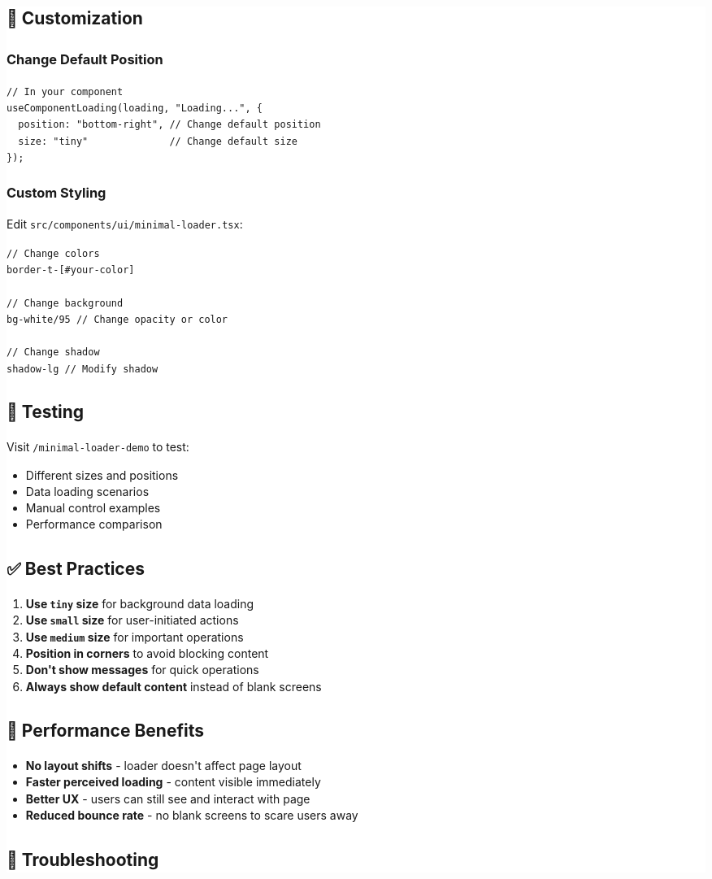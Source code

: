 ## 🎨 Customization

### Change Default Position
```tsx
// In your component
useComponentLoading(loading, "Loading...", {
  position: "bottom-right", // Change default position
  size: "tiny"              // Change default size
});
```

### Custom Styling
Edit `src/components/ui/minimal-loader.tsx`:
```tsx
// Change colors
border-t-[#your-color]

// Change background
bg-white/95 // Change opacity or color

// Change shadow
shadow-lg // Modify shadow
```

## 🧪 Testing

Visit `/minimal-loader-demo` to test:
- Different sizes and positions
- Data loading scenarios
- Manual control examples
- Performance comparison

## ✅ Best Practices

1. **Use `tiny` size** for background data loading
2. **Use `small` size** for user-initiated actions
3. **Use `medium` size** for important operations
4. **Position in corners** to avoid blocking content
5. **Don't show messages** for quick operations
6. **Always show default content** instead of blank screens

## 🚀 Performance Benefits

- **No layout shifts** - loader doesn't affect page layout
- **Faster perceived loading** - content visible immediately
- **Better UX** - users can still see and interact with page
- **Reduced bounce rate** - no blank screens to scare users away

## 🔧 Troubleshooting

